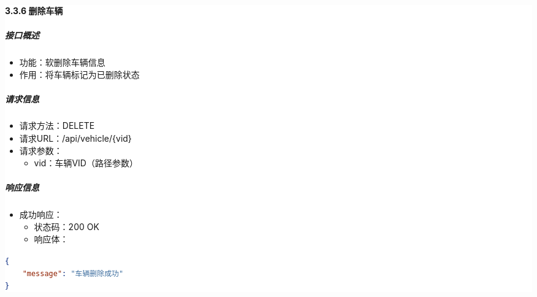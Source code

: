 ```json
```

#### 3.3.6 删除车辆

##### 接口概述
- 功能：软删除车辆信息
- 作用：将车辆标记为已删除状态

##### 请求信息
- 请求方法：DELETE
- 请求URL：/api/vehicle/{vid}
- 请求参数：
  - vid：车辆VID（路径参数）

##### 响应信息
- 成功响应：
  - 状态码：200 OK
  - 响应体：
```json
{
    "message": "车辆删除成功"
}
```
